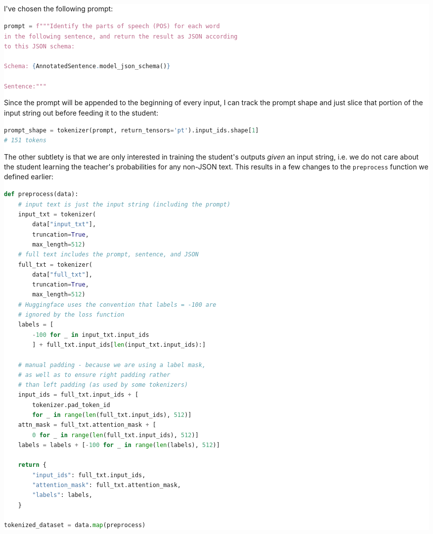 I've chosen the following prompt:

```python
prompt = f"""Identify the parts of speech (POS) for each word
in the following sentence, and return the result as JSON according
to this JSON schema:

Schema: {AnnotatedSentence.model_json_schema()}

Sentence:"""
```

Since the prompt will be appended to the beginning of every input, I can track the prompt shape and just slice that portion of the input string out before feeding it to the student:

```python
prompt_shape = tokenizer(prompt, return_tensors='pt').input_ids.shape[1]
# 151 tokens
```

The other subtlety is that we are only interested in training the student's outputs _given_ an input string, i.e. we do not care about the student learning the teacher's probabilities for any non-JSON text.
This results in a few changes to the `preprocess` function we defined earlier:

```python
def preprocess(data):
    # input text is just the input string (including the prompt)
    input_txt = tokenizer(
        data["input_txt"], 
        truncation=True,
        max_length=512)
    # full text includes the prompt, sentence, and JSON
    full_txt = tokenizer(
        data["full_txt"],
        truncation=True, 
        max_length=512)
    # Huggingface uses the convention that labels = -100 are
    # ignored by the loss function
    labels = [
        -100 for _ in input_txt.input_ids
        ] + full_txt.input_ids[len(input_txt.input_ids):]
    
    # manual padding - because we are using a label mask,
    # as well as to ensure right padding rather
    # than left padding (as used by some tokenizers)
    input_ids = full_txt.input_ids + [
        tokenizer.pad_token_id 
        for _ in range(len(full_txt.input_ids), 512)]
    attn_mask = full_txt.attention_mask + [
        0 for _ in range(len(full_txt.input_ids), 512)]
    labels = labels + [-100 for _ in range(len(labels), 512)]

    return {
        "input_ids": full_txt.input_ids,
        "attention_mask": full_txt.attention_mask,
        "labels": labels,
    }

tokenized_dataset = data.map(preprocess)
```
